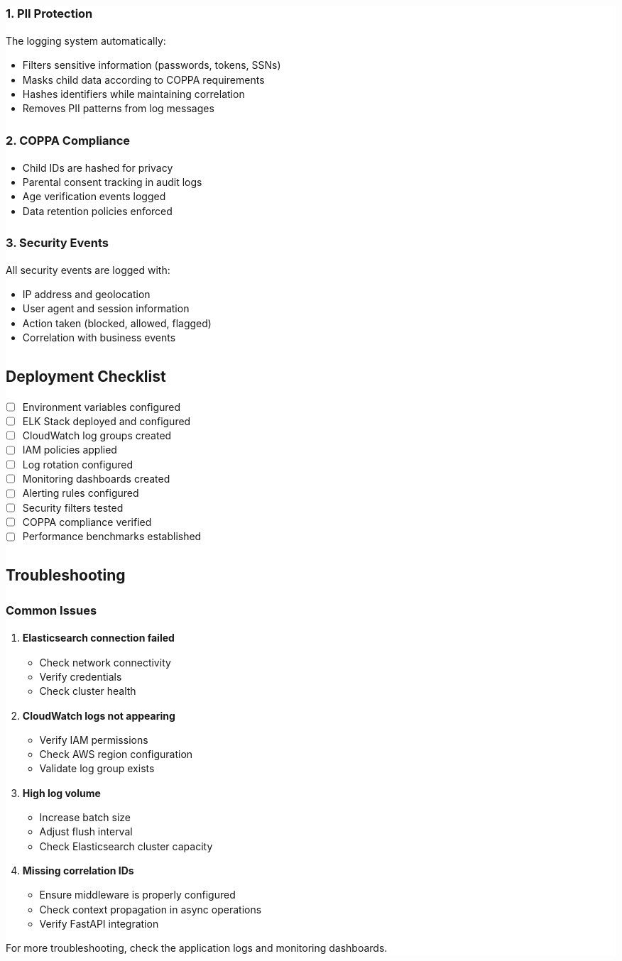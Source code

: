 ### 1. PII Protection

The logging system automatically:
- Filters sensitive information (passwords, tokens, SSNs)
- Masks child data according to COPPA requirements
- Hashes identifiers while maintaining correlation
- Removes PII patterns from log messages

### 2. COPPA Compliance

- Child IDs are hashed for privacy
- Parental consent tracking in audit logs
- Age verification events logged
- Data retention policies enforced

### 3. Security Events

All security events are logged with:
- IP address and geolocation
- User agent and session information
- Action taken (blocked, allowed, flagged)
- Correlation with business events

## Deployment Checklist

- [ ] Environment variables configured
- [ ] ELK Stack deployed and configured
- [ ] CloudWatch log groups created
- [ ] IAM policies applied
- [ ] Log rotation configured
- [ ] Monitoring dashboards created
- [ ] Alerting rules configured
- [ ] Security filters tested
- [ ] COPPA compliance verified
- [ ] Performance benchmarks established

## Troubleshooting

### Common Issues

1. **Elasticsearch connection failed**
   - Check network connectivity
   - Verify credentials
   - Check cluster health

2. **CloudWatch logs not appearing**
   - Verify IAM permissions
   - Check AWS region configuration
   - Validate log group exists

3. **High log volume**
   - Increase batch size
   - Adjust flush interval
   - Check Elasticsearch cluster capacity

4. **Missing correlation IDs**
   - Ensure middleware is properly configured
   - Check context propagation in async operations
   - Verify FastAPI integration

For more troubleshooting, check the application logs and monitoring dashboards.